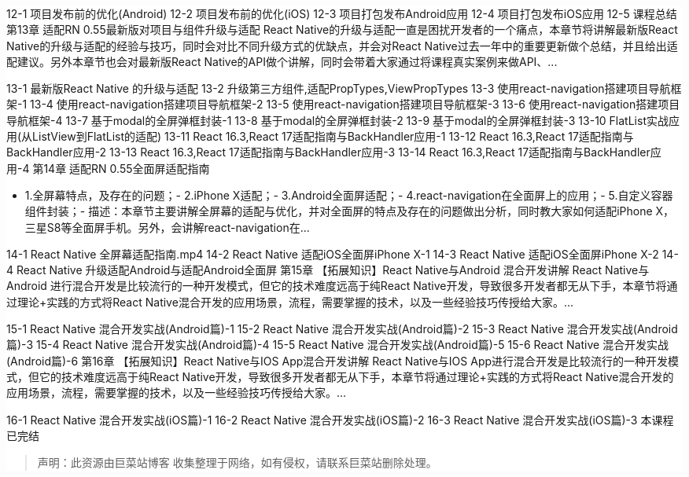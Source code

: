 12-1 项目发布前的优化(Android)
12-2 项目发布前的优化(iOS)
12-3 项目打包发布Android应用
12-4 项目打包发布iOS应用
12-5 课程总结
第13章 适配RN 0.55最新版对项目与组件升级与适配
React Native的升级与适配一直是困扰开发者的一个痛点，本章节将讲解最新版React Native的升级与适配的经验与技巧，同时会对比不同升级方式的优缺点，并会对React Native过去一年中的重要更新做个总结，并且给出适配建议。另外本章节也会对最新版React Native的API做个讲解，同时会带着大家通过将课程真实案例来做API、...

13-1 最新版React Native 的升级与适配
13-2 升级第三方组件,适配PropTypes,ViewPropTypes
13-3 使用react-navigation搭建项目导航框架-1
13-4 使用react-navigation搭建项目导航框架-2
13-5 使用react-navigation搭建项目导航框架-3
13-6 使用react-navigation搭建项目导航框架-4
13-7 基于modal的全屏弹框封装-1
13-8 基于modal的全屏弹框封装-2
13-9 基于modal的全屏弹框封装-3
13-10 FlatList实战应用(从ListView到FlatList的适配)
13-11 React 16.3,React 17适配指南与BackHandler应用-1
13-12 React 16.3,React 17适配指南与BackHandler应用-2
13-13 React 16.3,React 17适配指南与BackHandler应用-3
13-14 React 16.3,React 17适配指南与BackHandler应用-4
第14章 适配RN 0.55全面屏适配指南
- 1.全屏幕特点，及存在的问题；- 2.iPhone X适配；- 3.Android全面屏适配；- 4.react-navigation在全面屏上的应用；- 5.自定义容器组件封装；- 描述：本章节主要讲解全屏幕的适配与优化，并对全面屏的特点及存在的问题做出分析，同时教大家如何适配iPhone X，三星S8等全面屏手机。另外，会讲解react-navigation在...

14-1 React Native 全屏幕适配指南.mp4
14-2 React Native 适配iOS全面屏iPhone X-1
14-3 React Native 适配iOS全面屏iPhone X-2
14-4 React Native 升级适配Android与适配Android全面屏
第15章 【拓展知识】React Native与Android 混合开发讲解
React Native与Android 进行混合开发是比较流行的一种开发模式，但它的技术难度远高于纯React Native开发，导致很多开发者都无从下手，本章节将通过理论+实践的方式将React Native混合开发的应用场景，流程，需要掌握的技术，以及一些经验技巧传授给大家。...

15-1 React Native 混合开发实战(Android篇)-1
15-2 React Native 混合开发实战(Android篇)-2
15-3 React Native 混合开发实战(Android篇)-3
15-4 React Native 混合开发实战(Android篇)-4
15-5 React Native 混合开发实战(Android篇)-5
15-6 React Native 混合开发实战(Android篇)-6
第16章 【拓展知识】React Native与IOS App混合开发讲解
React Native与IOS App进行混合开发是比较流行的一种开发模式，但它的技术难度远高于纯React Native开发，导致很多开发者都无从下手，本章节将通过理论+实践的方式将React Native混合开发的应用场景，流程，需要掌握的技术，以及一些经验技巧传授给大家。...

16-1 React Native 混合开发实战(iOS篇)-1
16-2 React Native 混合开发实战(iOS篇)-2
16-3 React Native 混合开发实战(iOS篇)-3
本课程已完结

<blockquote class="blockquote-center">声明：此资源由巨菜站博客 收集整理于网络，如有侵权，请联系巨菜站删除处理。</blockquote>

<div id="jspay" sid="NvLENUu5418" style="display:none">NvLENUu5418</div>
<script type="text/javascript" src="https://www.fageka.com/j.js"></script>
<script type="text/javascript" src="https://www.fageka.com/f.js" charset="utf-8"></script>
            
